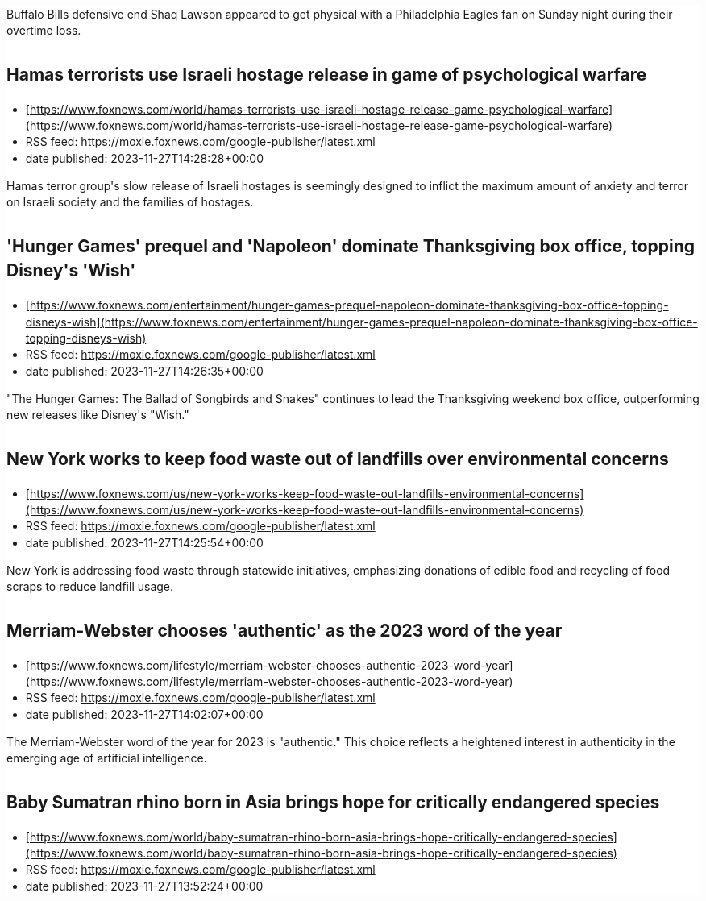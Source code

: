 Buffalo Bills defensive end Shaq Lawson appeared to get physical with a Philadelphia Eagles fan on Sunday night during their overtime loss.

## Hamas terrorists use Israeli hostage release in game of psychological warfare
 - [https://www.foxnews.com/world/hamas-terrorists-use-israeli-hostage-release-game-psychological-warfare](https://www.foxnews.com/world/hamas-terrorists-use-israeli-hostage-release-game-psychological-warfare)
 - RSS feed: https://moxie.foxnews.com/google-publisher/latest.xml
 - date published: 2023-11-27T14:28:28+00:00

Hamas terror group&apos;s slow release of Israeli hostages is seemingly designed to inflict the maximum amount of anxiety and terror on Israeli society and the families of hostages.

## 'Hunger Games' prequel and 'Napoleon' dominate Thanksgiving box office, topping Disney's 'Wish'
 - [https://www.foxnews.com/entertainment/hunger-games-prequel-napoleon-dominate-thanksgiving-box-office-topping-disneys-wish](https://www.foxnews.com/entertainment/hunger-games-prequel-napoleon-dominate-thanksgiving-box-office-topping-disneys-wish)
 - RSS feed: https://moxie.foxnews.com/google-publisher/latest.xml
 - date published: 2023-11-27T14:26:35+00:00

&quot;The Hunger Games: The Ballad of Songbirds and Snakes&quot; continues to lead the Thanksgiving weekend box office, outperforming new releases like Disney&apos;s &quot;Wish.&quot;

## New York works to keep food waste out of landfills over environmental concerns
 - [https://www.foxnews.com/us/new-york-works-keep-food-waste-out-landfills-environmental-concerns](https://www.foxnews.com/us/new-york-works-keep-food-waste-out-landfills-environmental-concerns)
 - RSS feed: https://moxie.foxnews.com/google-publisher/latest.xml
 - date published: 2023-11-27T14:25:54+00:00

New York is addressing food waste through statewide initiatives, emphasizing donations of edible food and recycling of food scraps to reduce landfill usage.

## Merriam-Webster chooses 'authentic' as the 2023 word of the year
 - [https://www.foxnews.com/lifestyle/merriam-webster-chooses-authentic-2023-word-year](https://www.foxnews.com/lifestyle/merriam-webster-chooses-authentic-2023-word-year)
 - RSS feed: https://moxie.foxnews.com/google-publisher/latest.xml
 - date published: 2023-11-27T14:02:07+00:00

The Merriam-Webster word of the year for 2023 is &quot;authentic.&quot; This choice reflects a heightened interest in authenticity in the emerging age of artificial intelligence.

## Baby Sumatran rhino born in Asia brings hope for critically endangered species
 - [https://www.foxnews.com/world/baby-sumatran-rhino-born-asia-brings-hope-critically-endangered-species](https://www.foxnews.com/world/baby-sumatran-rhino-born-asia-brings-hope-critically-endangered-species)
 - RSS feed: https://moxie.foxnews.com/google-publisher/latest.xml
 - date published: 2023-11-27T13:52:24+00:00

